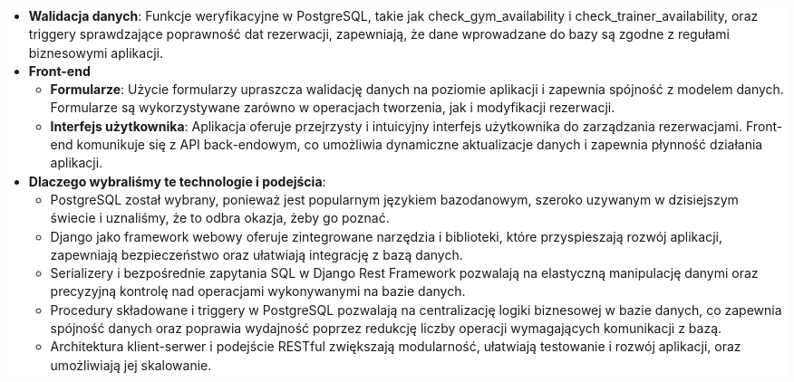   - **Walidacja danych**: Funkcje weryfikacyjne w PostgreSQL, takie jak check_gym_availability i check_trainer_availability, oraz triggery sprawdzające poprawność dat rezerwacji, zapewniają, że dane wprowadzane do bazy są zgodne z regułami biznesowymi aplikacji.
- **Front-end**
  - **Formularze**: Użycie formularzy upraszcza walidację danych na poziomie aplikacji i zapewnia spójność z modelem danych. Formularze są wykorzystywane zarówno w operacjach tworzenia, jak i modyfikacji rezerwacji.
  - **Interfejs użytkownika**: Aplikacja oferuje przejrzysty i intuicyjny interfejs użytkownika do zarządzania rezerwacjami. Front-end komunikuje się z API back-endowym, co umożliwia dynamiczne aktualizacje danych i zapewnia płynność działania aplikacji.
- **Dlaczego wybraliśmy te technologie i podejścia**:
  - PostgreSQL został wybrany, ponieważ jest popularnym językiem bazodanowym, szeroko uzywanym w dzisiejszym świecie i uznaliśmy, że to odbra okazja, żeby go poznać.
  - Django jako framework webowy oferuje zintegrowane narzędzia i biblioteki, które przyspieszają rozwój aplikacji, zapewniają bezpieczeństwo oraz ułatwiają integrację z bazą danych.
  - Serializery i bezpośrednie zapytania SQL w Django Rest Framework pozwalają na elastyczną manipulację danymi oraz precyzyjną kontrolę nad operacjami wykonywanymi na bazie danych.
  - Procedury składowane i triggery w PostgreSQL pozwalają na centralizację logiki biznesowej w bazie danych, co zapewnia spójność danych oraz poprawia wydajność poprzez redukcję liczby operacji wymagających komunikacji z bazą.
  - Architektura klient-serwer i podejście RESTful zwiększają modularność, ułatwiają testowanie i rozwój aplikacji, oraz umożliwiają jej skalowanie.
